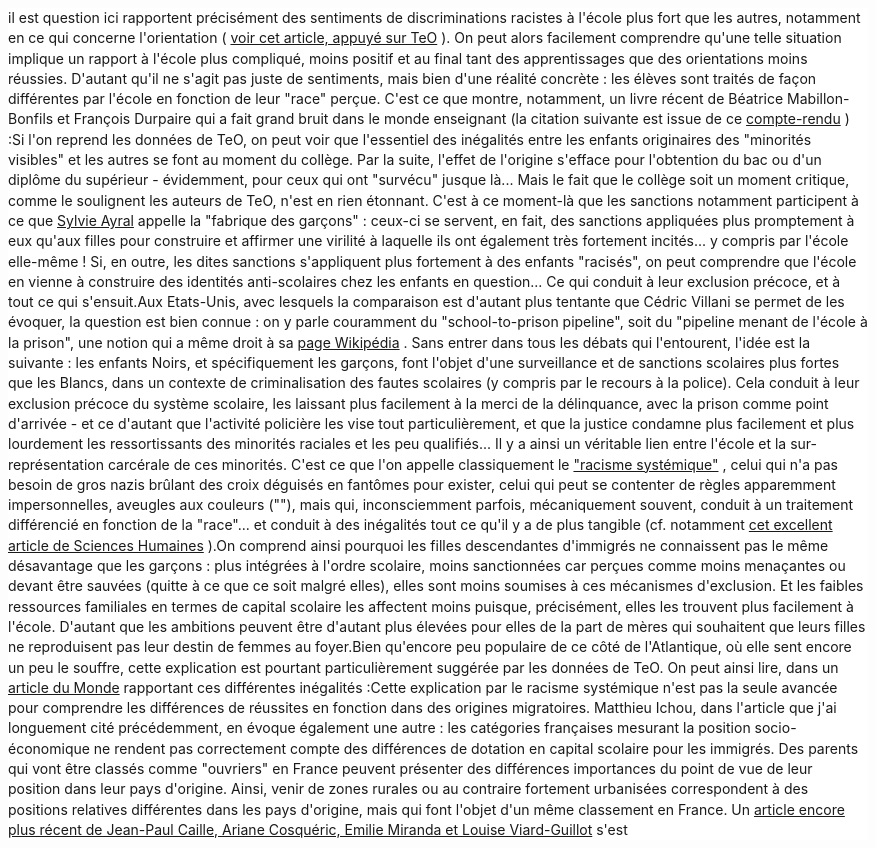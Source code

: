 il est question ici rapportent précisément des sentiments de discriminations racistes à l\'école plus fort que les autres, notamment en ce qui concerne l\'orientation ( [voir cet article, appuyé sur TeO](https://halshs.archives-ouvertes.fr/halshs-01091401) ). On peut alors facilement comprendre qu\'une telle situation implique un rapport à l\'école plus compliqué, moins positif et au final tant des apprentissages que des orientations moins réussies. D\'autant qu\'il ne s\'agit pas juste de sentiments, mais bien d\'une réalité concrète : les élèves sont traités de façon différentes par l\'école en fonction de leur \"race\" perçue. C\'est ce que montre, notamment, un livre récent de Béatrice Mabillon-Bonfils et François Durpaire qui a fait grand bruit dans le monde enseignant (la citation suivante est issue de ce [compte-rendu](http://www.cafepedagogique.net/lexpresso/Pages/2016/01/11012016Article635880901423302360.aspx) ) :Si l\'on reprend les données de TeO, on peut voir que l\'essentiel des inégalités entre les enfants originaires des \"minorités visibles\" et les autres se font au moment du collège. Par la suite, l\'effet de l\'origine s\'efface pour l\'obtention du bac ou d\'un diplôme du supérieur - évidemment, pour ceux qui ont \"survécu\" jusque là\... Mais le fait que le collège soit un moment critique, comme le soulignent les auteurs de TeO, n\'est en rien étonnant. C\'est à ce moment-là que les sanctions notamment participent à ce que [Sylvie Ayral](https://socio-logos.revues.org/2486) appelle la \"fabrique des garçons\" : ceux-ci se servent, en fait, des sanctions appliquées plus promptement à eux qu\'aux filles pour construire et affirmer une virilité à laquelle ils ont également très fortement incités\... y compris par l\'école elle-même ! Si, en outre, les dites sanctions s\'appliquent plus fortement à des enfants \"racisés\", on peut comprendre que l\'école en vienne à construire des identités anti-scolaires chez les enfants en question\... Ce qui conduit à leur exclusion précoce, et à tout ce qui s\'ensuit.Aux Etats-Unis, avec lesquels la comparaison est d\'autant plus tentante que Cédric Villani se permet de les évoquer, la question est bien connue : on y parle couramment du \"school-to-prison pipeline\", soit du \"pipeline menant de l\'école à la prison\", une notion qui a même droit à sa [page Wikipédia](https://en.wikipedia.org/wiki/School-to-prison_pipeline) . Sans entrer dans tous les débats qui l\'entourent, l\'idée est la suivante : les enfants Noirs, et spécifiquement les garçons, font l\'objet d\'une surveillance et de sanctions scolaires plus fortes que les Blancs, dans un contexte de criminalisation des fautes scolaires (y compris par le recours à la police). Cela conduit à leur exclusion précoce du système scolaire, les laissant plus facilement à la merci de la délinquance, avec la prison comme point d\'arrivée - et ce d\'autant que l\'activité policière les vise tout particulièrement, et que la justice condamne plus facilement et plus lourdement les ressortissants des minorités raciales et les peu qualifiés\... Il y a ainsi un véritable lien entre l\'école et la sur-représentation carcérale de ces minorités. C\'est ce que l\'on appelle classiquement le [\"racisme systémique\"](http://uneheuredepeine.blogspot.fr/2014/09/le-racisme-comme-systeme.html) , celui qui n\'a pas besoin de gros nazis brûlant des croix déguisés en fantômes pour exister, celui qui peut se contenter de règles apparemment impersonnelles, aveugles aux couleurs (\"\"), mais qui, inconsciemment parfois, mécaniquement souvent, conduit à un traitement différencié en fonction de la \"race\"\... et conduit à des inégalités tout ce qu\'il y a de plus tangible (cf. notamment [cet excellent article de Sciences Humaines](https://www.scienceshumaines.com/etats-unis-la-nouvelle-fracture-raciale_fr_36926.html) ).On comprend ainsi pourquoi les filles descendantes d\'immigrés ne connaissent pas le même désavantage que les garçons : plus intégrées à l\'ordre scolaire, moins sanctionnées car perçues comme moins menaçantes ou devant être sauvées (quitte à ce que ce soit malgré elles), elles sont moins soumises à ces mécanismes d\'exclusion. Et les faibles ressources familiales en termes de capital scolaire les affectent moins puisque, précisément, elles les trouvent plus facilement à l\'école. D\'autant que les ambitions peuvent être d\'autant plus élevées pour elles de la part de mères qui souhaitent que leurs filles ne reproduisent pas leur destin de femmes au foyer.Bien qu\'encore peu populaire de ce côté de l\'Atlantique, où elle sent encore un peu le souffre, cette explication est pourtant particulièrement suggérée par les données de TeO. On peut ainsi lire, dans un [article du Monde](http://www.lemonde.fr/immigration-et-diversite/article/2016/01/28/ecole-pourquoi-les-garcons-issus-de-l-immigration-ont-autant-de-mal_4855509_1654200.html) rapportant ces différentes inégalités :Cette explication par le racisme systémique n\'est pas la seule avancée pour comprendre les différences de réussites en fonction dans des origines migratoires. Matthieu Ichou, dans l\'article que j\'ai longuement cité précédemment, en évoque également une autre : les catégories françaises mesurant la position socio-économique ne rendent pas correctement compte des différences de dotation en capital scolaire pour les immigrés. Des parents qui vont être classés comme \"ouvriers\" en France peuvent présenter des différences importances du point de vue de leur position dans leur pays d\'origine. Ainsi, venir de zones rurales ou au contraire fortement urbanisées correspondent à des positions relatives différentes dans les pays d\'origine, mais qui font l\'objet d\'un même classement en France. Un [article encore plus récent de Jean-Paul Caille, Ariane Cosquéric, Emilie Miranda et Louise Viard-Guillot](https://www.insee.fr/fr/statistiques/2492183?sommaire=2492313) s\'est